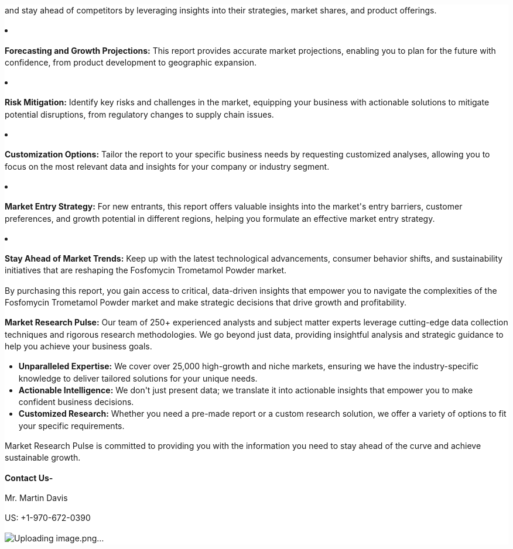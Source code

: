 and stay ahead of competitors by leveraging insights into their strategies, market shares, and product offerings.</p></li><li><p><strong>Forecasting and Growth Projections:</strong> This report provides accurate market projections, enabling you to plan for the future with confidence, from product development to geographic expansion.</p></li><li><p><strong>Risk Mitigation:</strong> Identify key risks and challenges in the market, equipping your business with actionable solutions to mitigate potential disruptions, from regulatory changes to supply chain issues.</p></li><li><p><strong>Customization Options:</strong> Tailor the report to your specific business needs by requesting customized analyses, allowing you to focus on the most relevant data and insights for your company or industry segment.</p></li><li><p><strong>Market Entry Strategy:</strong> For new entrants, this report offers valuable insights into the market's entry barriers, customer preferences, and growth potential in different regions, helping you formulate an effective market entry strategy.</p></li><li><p><strong>Stay Ahead of Market Trends:</strong> Keep up with the latest technological advancements, consumer behavior shifts, and sustainability initiatives that are reshaping the Fosfomycin Trometamol Powder market.</p></li></ol><p>By purchasing this report, you gain access to critical, data-driven insights that empower you to navigate the complexities of the Fosfomycin Trometamol Powder market and make strategic decisions that drive growth and profitability.</p><p><strong>Market Research Pulse:</strong>&nbsp;Our team of 250+ experienced analysts and subject matter experts leverage cutting-edge data collection techniques and rigorous research methodologies. We go beyond just data, providing insightful analysis and strategic guidance to help you achieve your business goals.</p><ul><li><strong>Unparalleled Expertise:</strong>&nbsp;We cover over 25,000 high-growth and niche markets, ensuring we have the industry-specific knowledge to deliver tailored solutions for your unique needs.</li><li><strong>Actionable Intelligence:</strong>&nbsp;We don't just present data; we translate it into actionable insights that empower you to make confident business decisions.</li><li><strong>Customized Research:</strong>&nbsp;Whether you need a pre-made report or a custom research solution, we offer a variety of options to fit your specific requirements.</li></ul><p>Market Research Pulse is committed to providing you with the information you need to stay ahead of the curve and achieve sustainable growth.</p><p><strong>Contact Us-</strong></p><p>Mr. Martin Davis</p><p>US: +1-970-672-0390</p>
![Uploading image.png…]()
